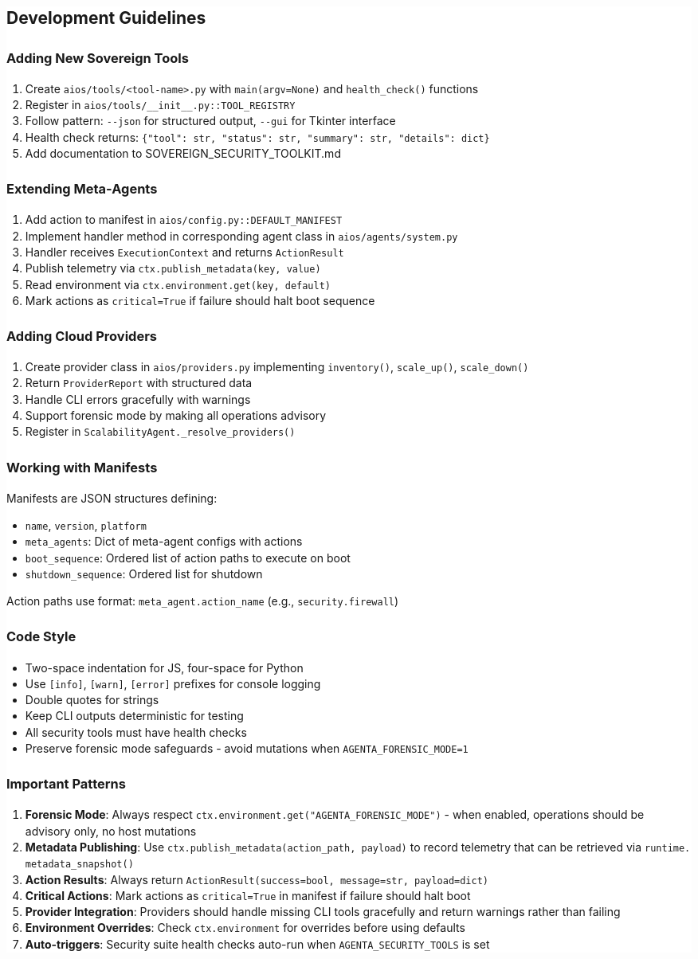 ## Development Guidelines

### Adding New Sovereign Tools

1. Create `aios/tools/<tool-name>.py` with `main(argv=None)` and `health_check()` functions
2. Register in `aios/tools/__init__.py::TOOL_REGISTRY`
3. Follow pattern: `--json` for structured output, `--gui` for Tkinter interface
4. Health check returns: `{"tool": str, "status": str, "summary": str, "details": dict}`
5. Add documentation to SOVEREIGN_SECURITY_TOOLKIT.md

### Extending Meta-Agents

1. Add action to manifest in `aios/config.py::DEFAULT_MANIFEST`
2. Implement handler method in corresponding agent class in `aios/agents/system.py`
3. Handler receives `ExecutionContext` and returns `ActionResult`
4. Publish telemetry via `ctx.publish_metadata(key, value)`
5. Read environment via `ctx.environment.get(key, default)`
6. Mark actions as `critical=True` if failure should halt boot sequence

### Adding Cloud Providers

1. Create provider class in `aios/providers.py` implementing `inventory()`, `scale_up()`, `scale_down()`
2. Return `ProviderReport` with structured data
3. Handle CLI errors gracefully with warnings
4. Support forensic mode by making all operations advisory
5. Register in `ScalabilityAgent._resolve_providers()`

### Working with Manifests

Manifests are JSON structures defining:
- `name`, `version`, `platform`
- `meta_agents`: Dict of meta-agent configs with actions
- `boot_sequence`: Ordered list of action paths to execute on boot
- `shutdown_sequence`: Ordered list for shutdown

Action paths use format: `meta_agent.action_name` (e.g., `security.firewall`)

### Code Style

- Two-space indentation for JS, four-space for Python
- Use `[info]`, `[warn]`, `[error]` prefixes for console logging
- Double quotes for strings
- Keep CLI outputs deterministic for testing
- All security tools must have health checks
- Preserve forensic mode safeguards - avoid mutations when `AGENTA_FORENSIC_MODE=1`

### Important Patterns

1. **Forensic Mode**: Always respect `ctx.environment.get("AGENTA_FORENSIC_MODE")` - when enabled, operations should be advisory only, no host mutations
2. **Metadata Publishing**: Use `ctx.publish_metadata(action_path, payload)` to record telemetry that can be retrieved via `runtime.metadata_snapshot()`
3. **Action Results**: Always return `ActionResult(success=bool, message=str, payload=dict)`
4. **Critical Actions**: Mark actions as `critical=True` in manifest if failure should halt boot
5. **Provider Integration**: Providers should handle missing CLI tools gracefully and return warnings rather than failing
6. **Environment Overrides**: Check `ctx.environment` for overrides before using defaults
7. **Auto-triggers**: Security suite health checks auto-run when `AGENTA_SECURITY_TOOLS` is set
